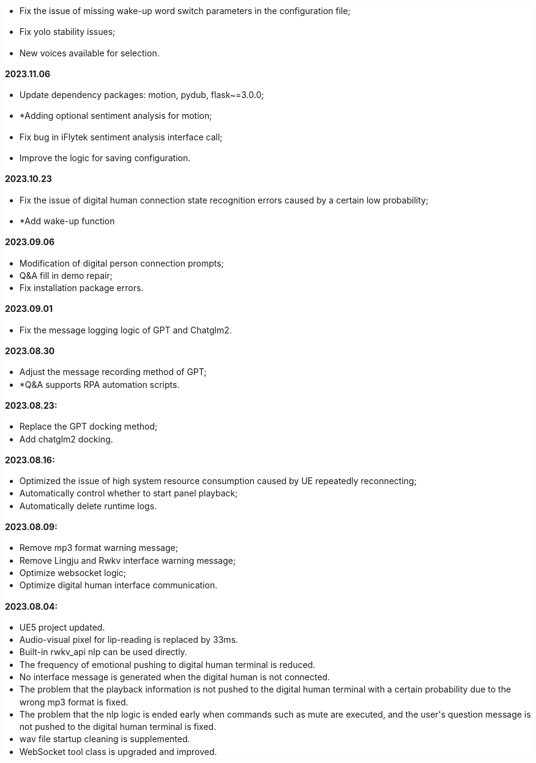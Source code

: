 - Fix the issue of missing wake-up word switch parameters in the configuration file;

- Fix yolo stability issues;

- New voices available for selection.

**2023.11.06**

- Update dependency packages: motion, pydub, flask~=3.0.0;

- *Adding optional sentiment analysis for motion;

- Fix bug in iFlytek sentiment analysis interface call;

- Improve the logic for saving configuration.

**2023.10.23**

- Fix the issue of digital human connection state recognition errors caused by a certain low probability;

- *Add wake-up function


**2023.09.06**

- Modification of digital person connection prompts;
- Q&A fill in demo repair;
- Fix installation package errors.

**2023.09.01**

- Fix the message logging logic of GPT and Chatglm2.

**2023.08.30**

- Adjust the message recording method of GPT;
- *Q&A supports RPA automation scripts.

**2023.08.23:**

- Replace the GPT docking method;
- Add chatglm2 docking.

**2023.08.16:**

- Optimized the issue of high system resource consumption caused by UE repeatedly reconnecting;
- Automatically control whether to start panel playback;
- Automatically delete runtime logs.

**2023.08.09:**

- Remove mp3 format warning message;
- Remove Lingju and Rwkv interface warning message;
- Optimize websocket logic;
- Optimize digital human interface communication.

**2023.08.04:**

- UE5 project updated.
- Audio-visual pixel for lip-reading is replaced by 33ms.
- Built-in rwkv_api nlp can be used directly.
- The frequency of emotional pushing to digital human terminal is reduced.
- No interface message is generated when the digital human is not connected.
- The problem that the playback information is not pushed to the digital human terminal with a certain probability due to the wrong mp3 format is fixed.
- The problem that the nlp logic is ended early when commands such as mute are executed, and the user's question message is not pushed to the digital human terminal is fixed.
- wav file startup cleaning is supplemented.
- WebSocket tool class is upgraded and improved.
